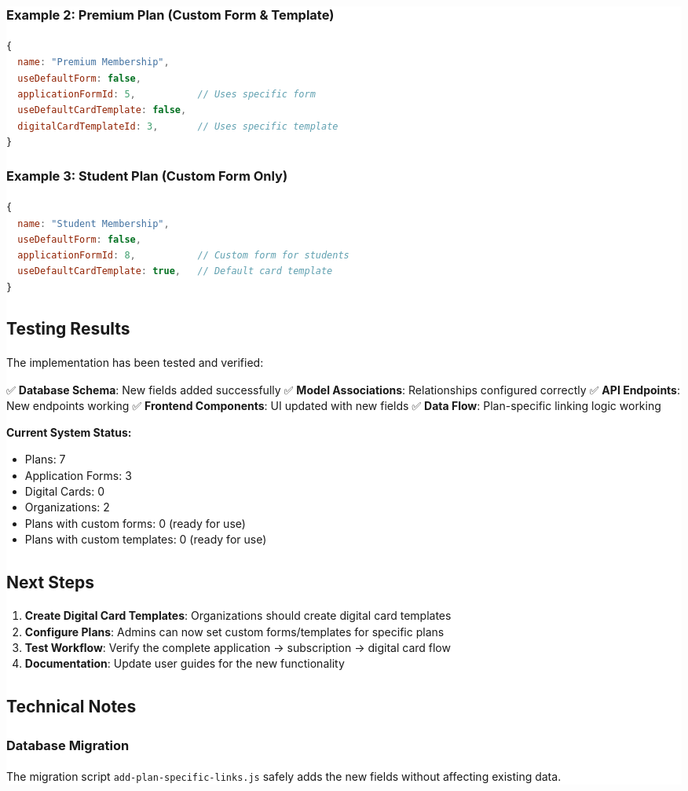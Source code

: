 ### Example 2: Premium Plan (Custom Form & Template)
```javascript
{
  name: "Premium Membership",
  useDefaultForm: false,
  applicationFormId: 5,           // Uses specific form
  useDefaultCardTemplate: false,
  digitalCardTemplateId: 3,       // Uses specific template
}
```

### Example 3: Student Plan (Custom Form Only)
```javascript
{
  name: "Student Membership",
  useDefaultForm: false,
  applicationFormId: 8,           // Custom form for students
  useDefaultCardTemplate: true,   // Default card template
}
```

## Testing Results

The implementation has been tested and verified:

✅ **Database Schema**: New fields added successfully
✅ **Model Associations**: Relationships configured correctly
✅ **API Endpoints**: New endpoints working
✅ **Frontend Components**: UI updated with new fields
✅ **Data Flow**: Plan-specific linking logic working

**Current System Status:**
- Plans: 7
- Application Forms: 3
- Digital Cards: 0
- Organizations: 2
- Plans with custom forms: 0 (ready for use)
- Plans with custom templates: 0 (ready for use)

## Next Steps

1. **Create Digital Card Templates**: Organizations should create digital card templates
2. **Configure Plans**: Admins can now set custom forms/templates for specific plans
3. **Test Workflow**: Verify the complete application → subscription → digital card flow
4. **Documentation**: Update user guides for the new functionality

## Technical Notes

### Database Migration
The migration script `add-plan-specific-links.js` safely adds the new fields without affecting existing data.
